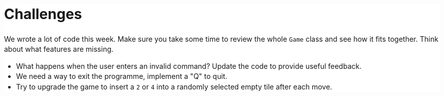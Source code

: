 # Challenges

We wrote a lot of code this week.
Make sure you take some time to review the whole `Game` class and see how it fits together.
Think about what features are missing. 


- What happens when the user enters an invalid command? Update the code to provide useful feedback.
- We need a way to exit the programme, implement a "Q" to quit.
- Try to upgrade the game to insert a `2` or `4` into a randomly selected empty tile after each move.
